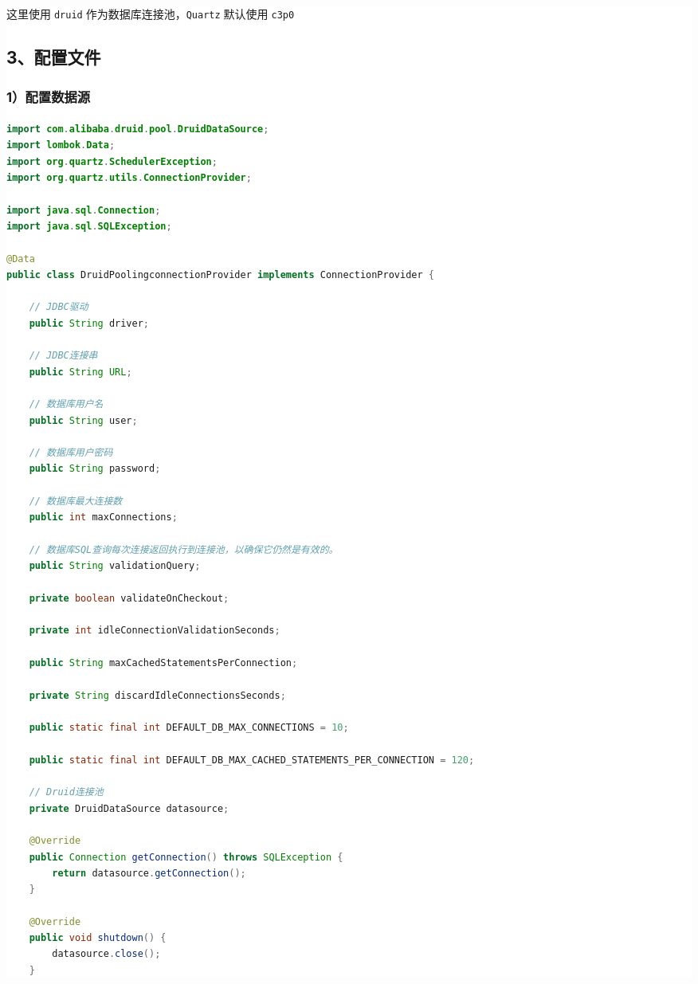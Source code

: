 ```xml
```

这里使用 `druid` 作为数据库连接池，`Quartz` 默认使用 `c3p0`

## 3、配置文件

### 1）配置数据源

```java
import com.alibaba.druid.pool.DruidDataSource;
import lombok.Data;
import org.quartz.SchedulerException;
import org.quartz.utils.ConnectionProvider;

import java.sql.Connection;
import java.sql.SQLException;

@Data
public class DruidPoolingconnectionProvider implements ConnectionProvider {

    // JDBC驱动
    public String driver;

    // JDBC连接串
    public String URL;

    // 数据库用户名
    public String user;

    // 数据库用户密码
    public String password;

    // 数据库最大连接数
    public int maxConnections;

    // 数据库SQL查询每次连接返回执行到连接池，以确保它仍然是有效的。
    public String validationQuery;

    private boolean validateOnCheckout;

    private int idleConnectionValidationSeconds;

    public String maxCachedStatementsPerConnection;

    private String discardIdleConnectionsSeconds;

    public static final int DEFAULT_DB_MAX_CONNECTIONS = 10;

    public static final int DEFAULT_DB_MAX_CACHED_STATEMENTS_PER_CONNECTION = 120;

    // Druid连接池
    private DruidDataSource datasource;

    @Override
    public Connection getConnection() throws SQLException {
        return datasource.getConnection();
    }

    @Override
    public void shutdown() {
        datasource.close();
    }

```